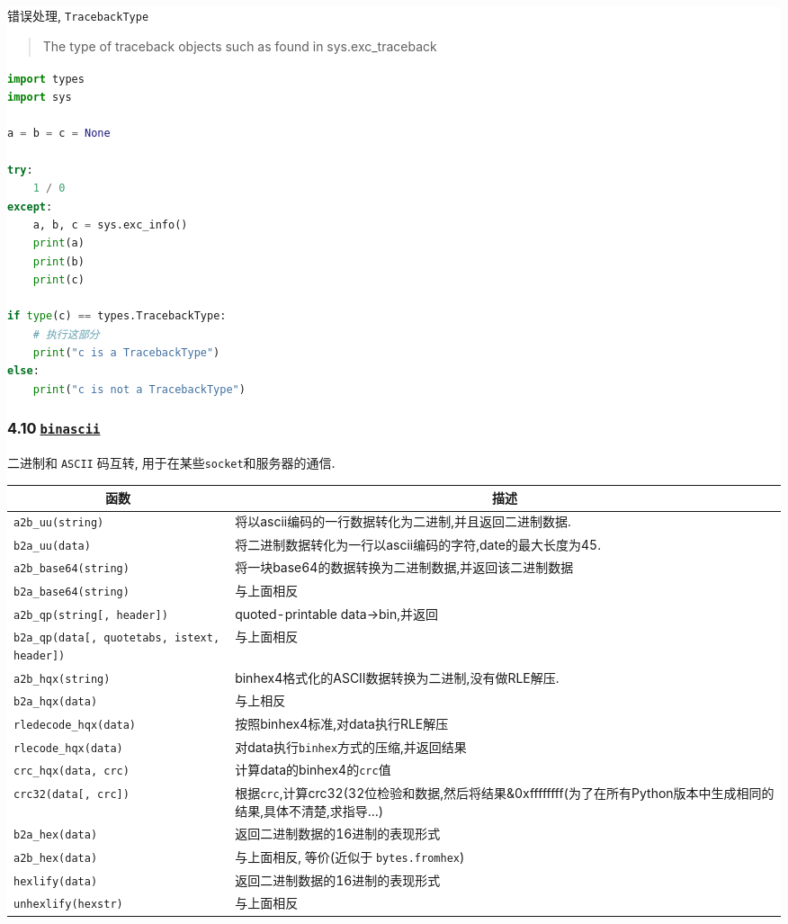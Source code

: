 错误处理, `TracebackType`

> The type of traceback objects such as found in sys.exc_traceback

```python
import types
import sys

a = b = c = None

try:
    1 / 0
except:
    a, b, c = sys.exc_info()
    print(a)
    print(b)
    print(c)

if type(c) == types.TracebackType:
    # 执行这部分
    print("c is a TracebackType")
else:
    print("c is not a TracebackType")
```

### 4.10 [`binascii`](https://docs.python.org/zh-cn/3/library/binascii.html)

二进制和 `ASCII` 码互转, 用于在某些`socket`和服务器的通信.

| 函数                                        | 描述                                                         |
| ------------------------------------------- | ------------------------------------------------------------ |
| `a2b_uu(string)`                            | 将以ascii编码的一行数据转化为二进制,并且返回二进制数据.      |
| `b2a_uu(data)`                              | 将二进制数据转化为一行以ascii编码的字符,date的最大长度为45.  |
| `a2b_base64(string)`                        | 将一块base64的数据转换为二进制数据,并返回该二进制数据        |
| `b2a_base64(string)`                        | 与上面相反                                                   |
| `a2b_qp(string[, header])`                  | quoted-printable data->bin,并返回                            |
| `b2a_qp(data[, quotetabs, istext, header])` | 与上面相反                                                   |
| `a2b_hqx(string)`                           | binhex4格式化的ASCII数据转换为二进制,没有做RLE解压.          |
| `b2a_hqx(data)`                             | 与上相反                                                     |
| `rledecode_hqx(data)`                       | 按照binhex4标准,对data执行RLE解压                            |
| `rlecode_hqx(data)`                         | 对data执行`binhex`方式的压缩,并返回结果                      |
| `crc_hqx(data, crc)`                        | 计算data的binhex4的`crc`值                                   |
| `crc32(data[, crc])`                        | 根据`crc`,计算crc32(32位检验和数据,然后将结果&0xffffffff(为了在所有Python版本中生成相同的结果,具体不清楚,求指导…) |
| `b2a_hex(data)`                             | 返回二进制数据的16进制的表现形式                             |
| `a2b_hex(data)`                             | 与上面相反, 等价(近似于 `bytes.fromhex`)                     |
| `hexlify(data)`                             | 返回二进制数据的16进制的表现形式                             |
| `unhexlify(hexstr)`                         | 与上面相反                                                   |
